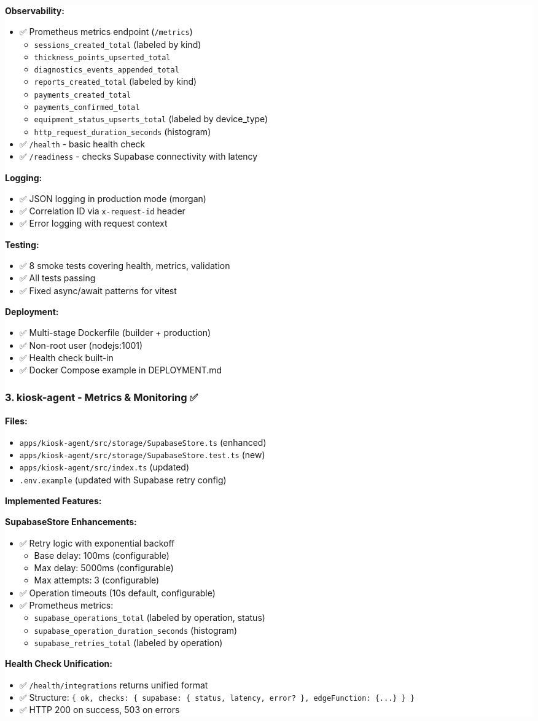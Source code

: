 **Observability:**
- ✅ Prometheus metrics endpoint (`/metrics`)
  - `sessions_created_total` (labeled by kind)
  - `thickness_points_upserted_total`
  - `diagnostics_events_appended_total`
  - `reports_created_total` (labeled by kind)
  - `payments_created_total`
  - `payments_confirmed_total`
  - `equipment_status_upserts_total` (labeled by device_type)
  - `http_request_duration_seconds` (histogram)
- ✅ `/health` - basic health check
- ✅ `/readiness` - checks Supabase connectivity with latency

**Logging:**
- ✅ JSON logging in production mode (morgan)
- ✅ Correlation ID via `x-request-id` header
- ✅ Error logging with request context

**Testing:**
- ✅ 8 smoke tests covering health, metrics, validation
- ✅ All tests passing
- ✅ Fixed async/await patterns for vitest

**Deployment:**
- ✅ Multi-stage Dockerfile (builder + production)
- ✅ Non-root user (nodejs:1001)
- ✅ Health check built-in
- ✅ Docker Compose example in DEPLOYMENT.md

### 3. kiosk-agent - Metrics & Monitoring ✅

**Files:**
- `apps/kiosk-agent/src/storage/SupabaseStore.ts` (enhanced)
- `apps/kiosk-agent/src/storage/SupabaseStore.test.ts` (new)
- `apps/kiosk-agent/src/index.ts` (updated)
- `.env.example` (updated with Supabase retry config)

**Implemented Features:**

**SupabaseStore Enhancements:**
- ✅ Retry logic with exponential backoff
  - Base delay: 100ms (configurable)
  - Max delay: 5000ms (configurable)
  - Max attempts: 3 (configurable)
- ✅ Operation timeouts (10s default, configurable)
- ✅ Prometheus metrics:
  - `supabase_operations_total` (labeled by operation, status)
  - `supabase_operation_duration_seconds` (histogram)
  - `supabase_retries_total` (labeled by operation)

**Health Check Unification:**
- ✅ `/health/integrations` returns unified format
- ✅ Structure: `{ ok, checks: { supabase: { status, latency, error? }, edgeFunction: {...} } }`
- ✅ HTTP 200 on success, 503 on errors
